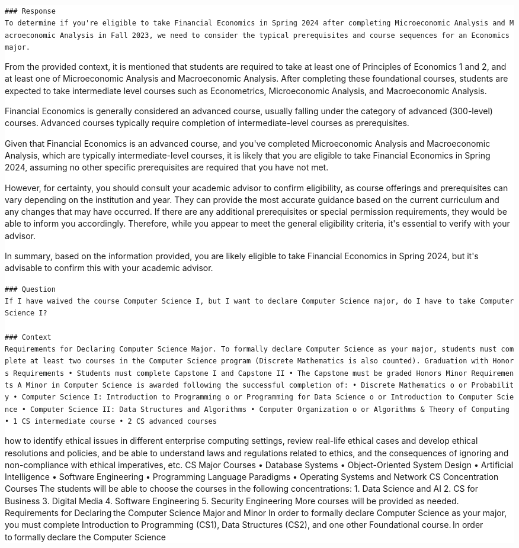     ### Response
    To determine if you're eligible to take Financial Economics in Spring 2024 after completing Microeconomic Analysis and Macroeconomic Analysis in Fall 2023, we need to consider the typical prerequisites and course sequences for an Economics major.

From the provided context, it is mentioned that students are required to take at least one of Principles of Economics 1 and 2, and at least one of Microeconomic Analysis and Macroeconomic Analysis. After completing these foundational courses, students are expected to take intermediate level courses such as Econometrics, Microeconomic Analysis, and Macroeconomic Analysis.

Financial Economics is generally considered an advanced course, usually falling under the category of advanced (300-level) courses. Advanced courses typically require completion of intermediate-level courses as prerequisites. 

Given that Financial Economics is an advanced course, and you've completed Microeconomic Analysis and Macroeconomic Analysis, which are typically intermediate-level courses, it is likely that you are eligible to take Financial Economics in Spring 2024, assuming no other specific prerequisites are required that you have not met.

However, for certainty, you should consult your academic advisor to confirm eligibility, as course offerings and prerequisites can vary depending on the institution and year. They can provide the most accurate guidance based on the current curriculum and any changes that may have occurred. If there are any additional prerequisites or special permission requirements, they would be able to inform you accordingly. Therefore, while you appear to meet the general eligibility criteria, it's essential to verify with your advisor. 

In summary, based on the information provided, you are likely eligible to take Financial Economics in Spring 2024, but it's advisable to confirm this with your academic advisor.
    
                
    ### Question
    If I have waived the course Computer Science I, but I want to declare Computer Science major, do I have to take Computer Science I?
    
    ### Context
    Requirements for Declaring Computer Science Major. To formally declare Computer Science as your major, students must complete at least two courses in the Computer Science program (Discrete Mathematics is also counted). Graduation with Honors Requirements • Students must complete Capstone I and Capstone II • The Capstone must be graded Honors Minor Requirements A Minor in Computer Science is awarded following the successful completion of: • Discrete Mathematics o or Probability • Computer Science I: Introduction to Programming o or Programming for Data Science o or Introduction to Computer Science • Computer Science II: Data Structures and Algorithms • Computer Organization o or Algorithms & Theory of Computing • 1 CS intermediate course • 2 CS advanced courses

how to identify ethical issues in different enterprise computing settings, review real-life ethical cases and develop ethical resolutions and policies, and be able to understand laws and regulations related to ethics, and the consequences of ignoring and non-compliance with ethical imperatives, etc. CS Major Courses • Database Systems • Object-Oriented System Design • Artificial Intelligence • Software Engineering • Programming Language Paradigms • Operating Systems and Network CS Concentration Courses The students will be able to choose the courses in the following concentrations: 1. Data Science and AI 2. CS for Business 3. Digital Media 4. Software Engineering 5. Security Engineering More courses will be provided as needed. Requirements for Declaring the Computer Science Major and Minor In order to formally declare Computer Science as your major, you must complete Introduction to Programming (CS1), Data Structures (CS2), and one other Foundational course. In order to formally declare the Computer Science
